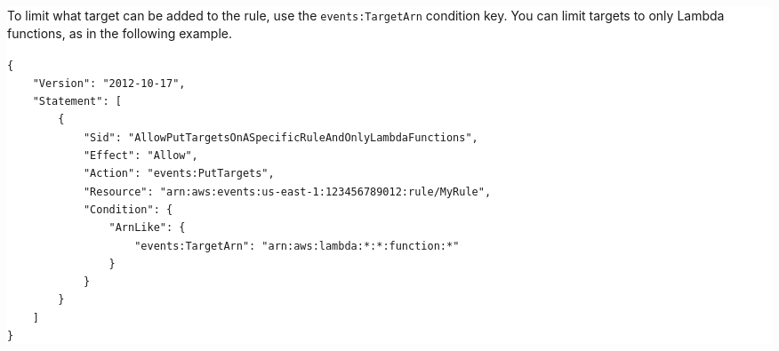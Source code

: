 To limit what target can be added to the rule, use the `events:TargetArn` condition key\. You can limit targets to only Lambda functions, as in the following example\.

```
{
    "Version": "2012-10-17",
    "Statement": [
        {
            "Sid": "AllowPutTargetsOnASpecificRuleAndOnlyLambdaFunctions",
            "Effect": "Allow",
            "Action": "events:PutTargets",
            "Resource": "arn:aws:events:us-east-1:123456789012:rule/MyRule",
            "Condition": {
                "ArnLike": {
                    "events:TargetArn": "arn:aws:lambda:*:*:function:*"
                }
            }
        }
    ]
}
```